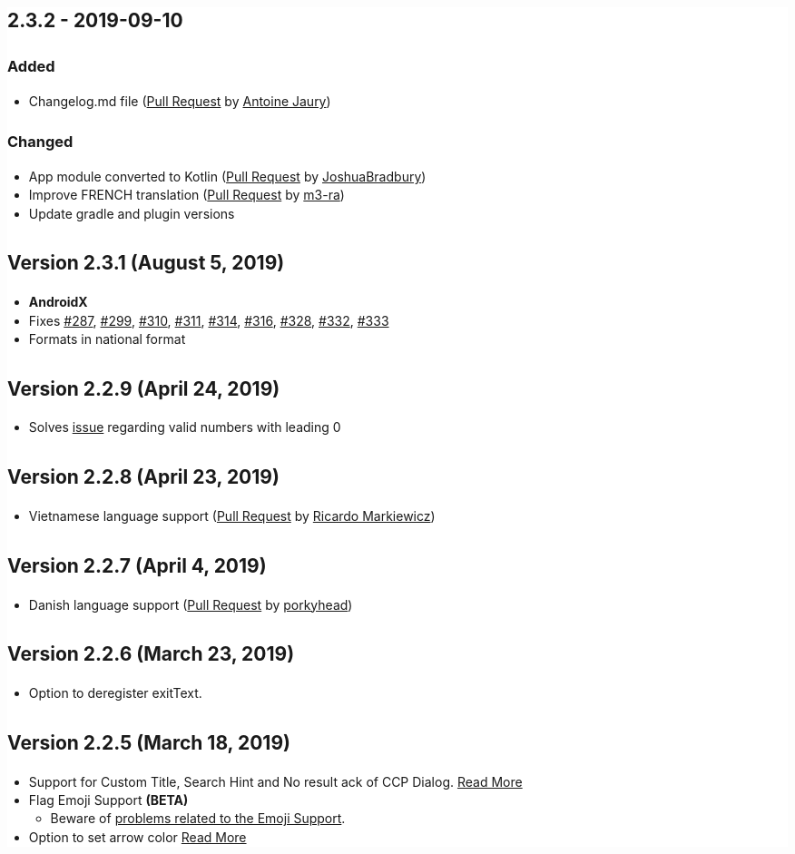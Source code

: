 ## 2.3.2 - 2019-09-10
### Added
- Changelog.md file ([Pull Request](https://github.com/hbb20/CountryCodePickerProject/pull/340) by [Antoine Jaury](https://github.com/Ajojo44))
### Changed
- App module converted to Kotlin ([Pull Request](https://github.com/hbb20/CountryCodePickerProject/pull/343) by [JoshuaBradbury](https://github.com/JoshuaBradbury))
- Improve FRENCH translation ([Pull Request](https://github.com/hbb20/CountryCodePickerProject/pull/334) by [m3-ra](https://github.com/m3-ra))
- Update gradle and plugin versions

## Version 2.3.1 (August 5, 2019)
- **AndroidX** 
- Fixes [#287](https://github.com/hbb20/CountryCodePickerProject/issues/287), [#299](https://github.com/hbb20/CountryCodePickerProject/issues/299), [#310](https://github.com/hbb20/CountryCodePickerProject/issues/310), [#311](https://github.com/hbb20/CountryCodePickerProject/issues/311), [#314](https://github.com/hbb20/CountryCodePickerProject/issues/314), [#316](https://github.com/hbb20/CountryCodePickerProject/issues/316), [#328](https://github.com/hbb20/CountryCodePickerProject/issues/328), [#332](https://github.com/hbb20/CountryCodePickerProject/issues/332), [#333](https://github.com/hbb20/CountryCodePickerProject/issues/333)
- Formats in national format 

## Version 2.2.9 (April 24, 2019)
- Solves [issue](https://github.com/hbb20/CountryCodePickerProject/issues/305) regarding valid numbers with leading 0 

## Version 2.2.8 (April 23, 2019)
- Vietnamese language support ([Pull Request](https://github.com/hbb20/CountryCodePickerProject/pull/304) by [Ricardo Markiewicz](https://github.com/Gazer))

## Version 2.2.7 (April 4, 2019)
- Danish language support ([Pull Request](https://github.com/hbb20/CountryCodePickerProject/pull/300) by [porkyhead](https://github.com/porkyhead))

## Version 2.2.6 (March 23, 2019)
- Option to deregister exitText.

## Version 2.2.5 (March 18, 2019)
- Support for Custom Title, Search Hint and No result ack of CCP Dialog. [Read More](https://github.com/hbb20/CountryCodePickerProject/wiki/Custom-Dialog-Title--%7C-Search-Hint-%7C-Empty-result-ACK)
- Flag Emoji Support **(BETA)** 
  - Beware of [problems related to the Emoji Support](https://github.com/hbb20/CountryCodePickerProject/wiki/Flag-Emoji-Support). 
- Option to set arrow color [Read More](https://github.com/hbb20/CountryCodePickerProject/wiki/CCP-Theme-Customization#custom-arrow-color)
